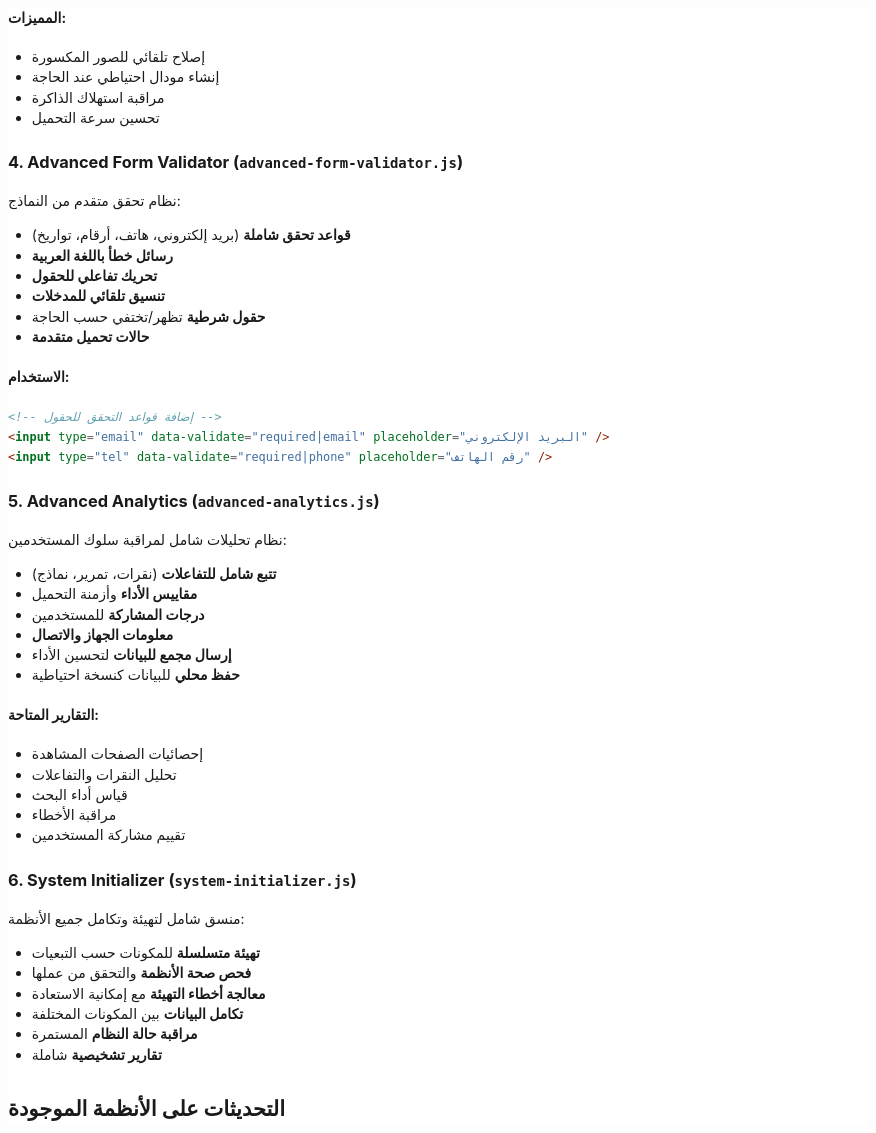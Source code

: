 #### المميزات:
- إصلاح تلقائي للصور المكسورة
- إنشاء مودال احتياطي عند الحاجة
- مراقبة استهلاك الذاكرة
- تحسين سرعة التحميل

### 4. Advanced Form Validator (`advanced-form-validator.js`)
نظام تحقق متقدم من النماذج:
- **قواعد تحقق شاملة** (بريد إلكتروني، هاتف، أرقام، تواريخ)
- **رسائل خطأ باللغة العربية**
- **تحريك تفاعلي للحقول**
- **تنسيق تلقائي للمدخلات**
- **حقول شرطية** تظهر/تختفي حسب الحاجة
- **حالات تحميل متقدمة**

#### الاستخدام:
```html
<!-- إضافة قواعد التحقق للحقول -->
<input type="email" data-validate="required|email" placeholder="البريد الإلكتروني" />
<input type="tel" data-validate="required|phone" placeholder="رقم الهاتف" />
```

### 5. Advanced Analytics (`advanced-analytics.js`)
نظام تحليلات شامل لمراقبة سلوك المستخدمين:
- **تتبع شامل للتفاعلات** (نقرات، تمرير، نماذج)
- **مقاييس الأداء** وأزمنة التحميل
- **درجات المشاركة** للمستخدمين
- **معلومات الجهاز والاتصال**
- **إرسال مجمع للبيانات** لتحسين الأداء
- **حفظ محلي** للبيانات كنسخة احتياطية

#### التقارير المتاحة:
- إحصائيات الصفحات المشاهدة
- تحليل النقرات والتفاعلات
- قياس أداء البحث
- مراقبة الأخطاء
- تقييم مشاركة المستخدمين

### 6. System Initializer (`system-initializer.js`)
منسق شامل لتهيئة وتكامل جميع الأنظمة:
- **تهيئة متسلسلة** للمكونات حسب التبعيات
- **فحص صحة الأنظمة** والتحقق من عملها
- **معالجة أخطاء التهيئة** مع إمكانية الاستعادة
- **تكامل البيانات** بين المكونات المختلفة
- **مراقبة حالة النظام** المستمرة
- **تقارير تشخيصية** شاملة

## التحديثات على الأنظمة الموجودة
